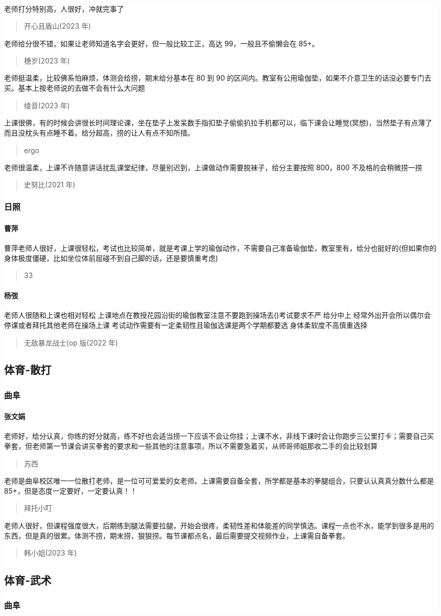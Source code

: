老师打分特别高，人很好，冲就完事了

> 开心且盾山(2023 年)

老师给分很不错，如果让老师知道名字会更好，但一般比较工正，高达 99，一般且不偷懒会在 85+。

> 穗岁(2023 年)

老师挺温柔，比较佛系怕麻烦，体测会给捞，期末给分基本在 80 到 90 的区间内。教室有公用瑜伽垫，如果不介意卫生的话没必要专门去买。基本上按老师说的去做不会有什么大问题

> 绫音(2023 年)

上课很佛，有的时候会讲很长时间理论课，坐在垫子上发呆数手指扣垫子偷偷扒拉手机都可以，临下课会让睡觉(冥想)，当然垫子有点薄了而且没枕头有点睡不着。给分超高，捞的让人有点不知所措。

> ergo

老师很温柔，上课不许随意讲话扰乱课堂纪律，尽量别迟到，上课做动作需要脱袜子，给分主要按照 800，800 不及格的会稍微捞一捞

> 史努比(2021 年)

### 日照

#### 曹萍

曹萍老师人很好，上课很轻松，考试也比较简单，就是考课上学的瑜伽动作，不需要自己准备瑜伽垫，教室里有，给分也挺好的(但如果你的身体极度僵硬，比如坐位体前屈碰不到自己脚的话，还是要慎重考虑)

> 33

#### 杨弢

老师人很随和上课也相对轻松 上课地点在教授花园沿街的瑜伽教室注意不要跑到操场去()考试要求不严 给分中上 经常外出开会所以偶尔会停课或者拜托其他老师在操场上课 考试动作需要有一定柔韧性且瑜伽选课是两个学期都要选 身体柔软度不高慎重选择

> 无敌暴龙战士(op 版(2022 年)

## 体育-散打

### 曲阜

#### 张文娟

老师好，给分认真，你练的好分就高，练不好也会适当捞一下应该不会让你挂；上课不水，非线下课时会让你跑步三公里打卡；需要自己买拳套，但老师第一节课会讲买拳套的要求和一些其他的注意事项，所以不需要急着买，从师哥师姐那收二手的会比较划算

> 苏西

老师是曲阜校区唯一一位散打老师，是一位可可爱爱的女老师。上课需要自备全套，所学都是基本的拳腿组合，只要认认真真分数什么都是 85+，但是态度一定要好，一定要认真！！

> 拜托小叮

老师人很好，但课程强度很大，后期练到腿法需要拉腿，开始会很疼，柔韧性差和体能差的同学慎选。课程一点也不水，能学到很多是用的东西，但是真的很累。体测不捞，期末捞，狠狠捞。每节课都点名，最后需要提交视频作业，上课需自备拳套。

> 韩小姐(2023 年)

## 体育-武术

### 曲阜
